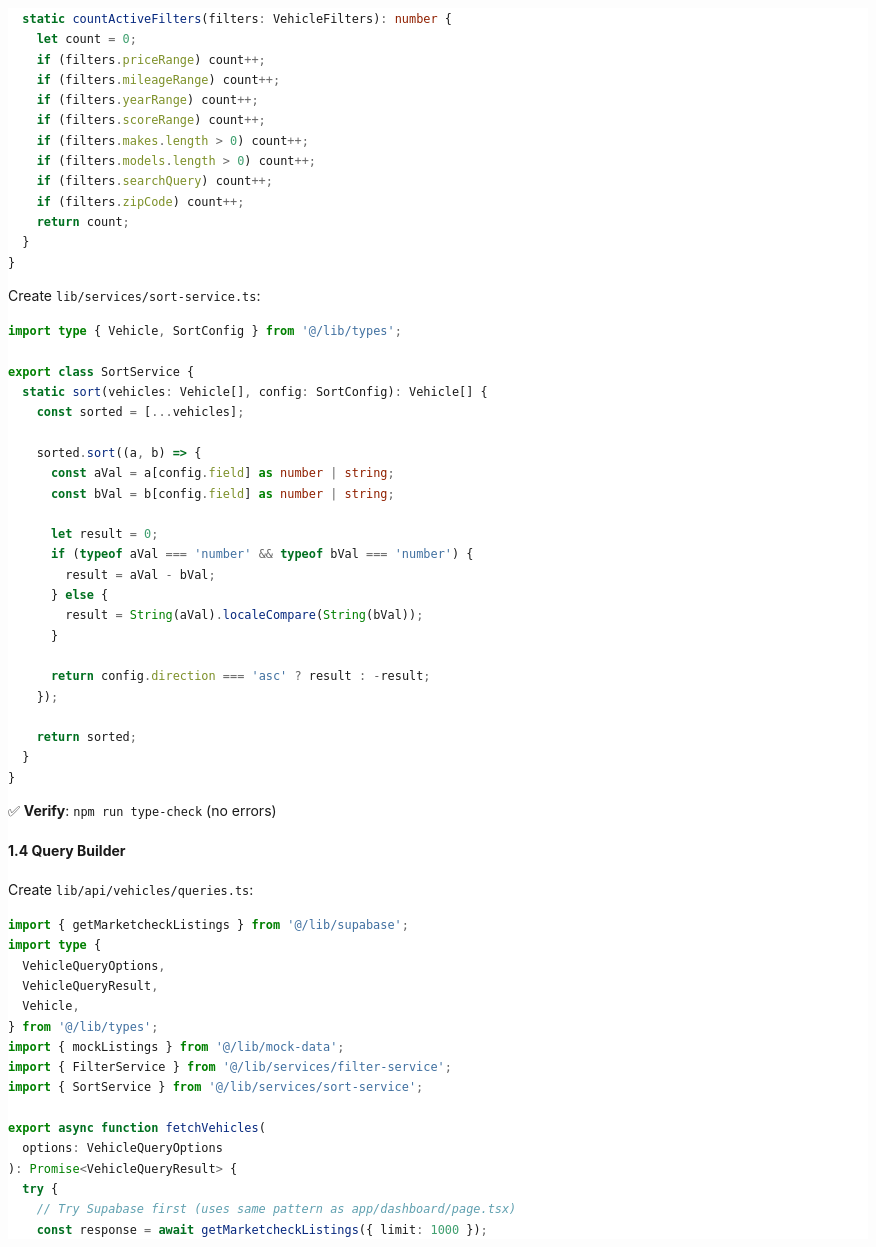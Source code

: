 ```typescript
  static countActiveFilters(filters: VehicleFilters): number {
    let count = 0;
    if (filters.priceRange) count++;
    if (filters.mileageRange) count++;
    if (filters.yearRange) count++;
    if (filters.scoreRange) count++;
    if (filters.makes.length > 0) count++;
    if (filters.models.length > 0) count++;
    if (filters.searchQuery) count++;
    if (filters.zipCode) count++;
    return count;
  }
}
```

Create `lib/services/sort-service.ts`:

```typescript
import type { Vehicle, SortConfig } from '@/lib/types';

export class SortService {
  static sort(vehicles: Vehicle[], config: SortConfig): Vehicle[] {
    const sorted = [...vehicles];

    sorted.sort((a, b) => {
      const aVal = a[config.field] as number | string;
      const bVal = b[config.field] as number | string;

      let result = 0;
      if (typeof aVal === 'number' && typeof bVal === 'number') {
        result = aVal - bVal;
      } else {
        result = String(aVal).localeCompare(String(bVal));
      }

      return config.direction === 'asc' ? result : -result;
    });

    return sorted;
  }
}
```

✅ **Verify**: `npm run type-check` (no errors)

#### 1.4 Query Builder

Create `lib/api/vehicles/queries.ts`:

```typescript
import { getMarketcheckListings } from '@/lib/supabase';
import type {
  VehicleQueryOptions,
  VehicleQueryResult,
  Vehicle,
} from '@/lib/types';
import { mockListings } from '@/lib/mock-data';
import { FilterService } from '@/lib/services/filter-service';
import { SortService } from '@/lib/services/sort-service';

export async function fetchVehicles(
  options: VehicleQueryOptions
): Promise<VehicleQueryResult> {
  try {
    // Try Supabase first (uses same pattern as app/dashboard/page.tsx)
    const response = await getMarketcheckListings({ limit: 1000 });
```
